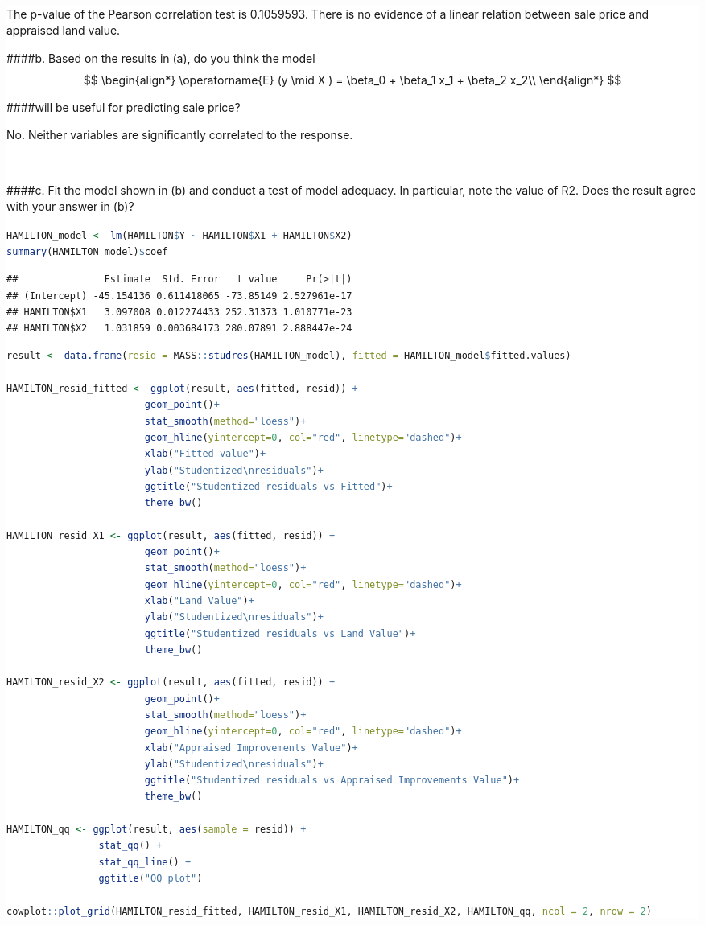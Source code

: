 The p-value of the Pearson correlation test is 0.1059593. There is no evidence of a linear relation between sale price and appraised land value.<br />

####b. Based on the results in (a), do you think the model
$$
\begin{align*}
 \operatorname{E} (y \mid X ) = \beta_0 + \beta_1 x_1 + \beta_2 x_2\\
\end{align*}
$$

####will be useful for predicting sale price?
 
No. Neither variables are significantly correlated to the response.

<br />

####c. Fit the model shown in (b) and conduct a test of model adequacy. In particular, note the value of R2. Does the result agree with your answer in (b)?

```r
HAMILTON_model <- lm(HAMILTON$Y ~ HAMILTON$X1 + HAMILTON$X2)
summary(HAMILTON_model)$coef
```

```
##               Estimate  Std. Error   t value     Pr(>|t|)
## (Intercept) -45.154136 0.611418065 -73.85149 2.527961e-17
## HAMILTON$X1   3.097008 0.012274433 252.31373 1.010771e-23
## HAMILTON$X2   1.031859 0.003684173 280.07891 2.888447e-24
```

```r
result <- data.frame(resid = MASS::studres(HAMILTON_model), fitted = HAMILTON_model$fitted.values)

HAMILTON_resid_fitted <- ggplot(result, aes(fitted, resid)) +
                        geom_point()+
                        stat_smooth(method="loess")+
                        geom_hline(yintercept=0, col="red", linetype="dashed")+
                        xlab("Fitted value")+
                        ylab("Studentized\nresiduals")+
                        ggtitle("Studentized residuals vs Fitted")+
                        theme_bw()

HAMILTON_resid_X1 <- ggplot(result, aes(fitted, resid)) +
                        geom_point()+
                        stat_smooth(method="loess")+
                        geom_hline(yintercept=0, col="red", linetype="dashed")+
                        xlab("Land Value")+
                        ylab("Studentized\nresiduals")+
                        ggtitle("Studentized residuals vs Land Value")+
                        theme_bw()

HAMILTON_resid_X2 <- ggplot(result, aes(fitted, resid)) +
                        geom_point()+
                        stat_smooth(method="loess")+
                        geom_hline(yintercept=0, col="red", linetype="dashed")+
                        xlab("Appraised Improvements Value")+
                        ylab("Studentized\nresiduals")+
                        ggtitle("Studentized residuals vs Appraised Improvements Value")+
                        theme_bw()

HAMILTON_qq <- ggplot(result, aes(sample = resid)) +
                stat_qq() +
                stat_qq_line() +
                ggtitle("QQ plot")

cowplot::plot_grid(HAMILTON_resid_fitted, HAMILTON_resid_X1, HAMILTON_resid_X2, HAMILTON_qq, ncol = 2, nrow = 2)
```